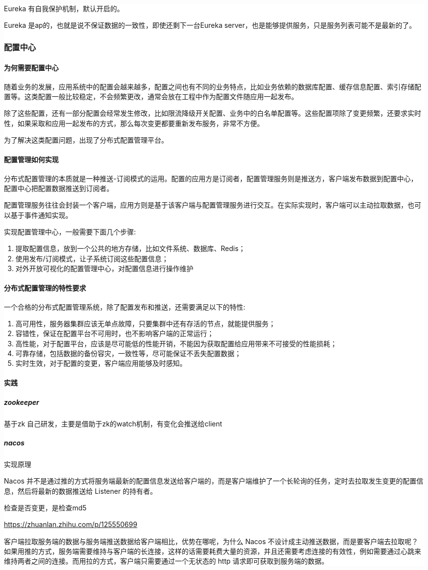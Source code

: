 Eureka 有自我保护机制，默认开启的。

Eureka 是ap的，也就是说不保证数据的一致性，即使还剩下一台Eureka server，也是能够提供服务，只是服务列表可能不是最新的了。

### 配置中心

#### 为何需要配置中心

随着业务的发展，应用系统中的配置会越来越多，配置之间也有不同的业务特点，比如业务依赖的数据库配置、缓存信息配置、索引存储配置等。这类配置一般比较稳定，不会频繁更改，通常会放在工程中作为配置文件随应用一起发布。

除了这些配置，还有一部分配置会经常发生修改，比如限流降级开关配置、业务中的白名单配置等。这些配置项除了变更频繁，还要求实时性，如果采取和应用一起发布的方式，那么每次变更都要重新发布服务，非常不方便。

为了解决这类配置问题，出现了分布式配置管理平台。



#### 配置管理如何实现

分布式配置管理的本质就是一种推送-订阅模式的运用。配置的应用方是订阅者，配置管理服务则是推送方，客户端发布数据到配置中心，配置中心把配置数据推送到订阅者。

配置管理服务往往会封装一个客户端，应用方则是基于该客户端与配置管理服务进行交互。在实际实现时，客户端可以主动拉取数据，也可以基于事件通知实现。

实现配置管理中心，一般需要下面几个步骤:

1. 提取配置信息，放到一个公共的地方存储，比如文件系统、数据库、Redis；
2. 使用发布/订阅模式，让子系统订阅这些配置信息；
3. 对外开放可视化的配置管理中心，对配置信息进行操作维护

#### 分布式配置管理的特性要求

一个合格的分布式配置管理系统，除了配置发布和推送，还需要满足以下的特性:

1. 高可用性，服务器集群应该无单点故障，只要集群中还有存活的节点，就能提供服务；
2. 容错性，保证在配置平台不可用时，也不影响客户端的正常运行；
3. 高性能，对于配置平台，应该是尽可能低的性能开销，不能因为获取配置给应用带来不可接受的性能损耗；
4. 可靠存储，包括数据的备份容灾，一致性等，尽可能保证不丢失配置数据；
5. 实时生效，对于配置的变更，客户端应用能够及时感知。

#### 实践

##### zookeeper

基于zk 自己研发，主要是借助于zk的watch机制，有变化会推送给client

##### nacos

实现原理

Nacos 并不是通过推的方式将服务端最新的配置信息发送给客户端的，而是客户端维护了一个长轮询的任务，定时去拉取发生变更的配置信息，然后将最新的数据推送给 Listener 的持有者。

检查是否变更，是检查md5

https://zhuanlan.zhihu.com/p/125550699

客户端拉取服务端的数据与服务端推送数据给客户端相比，优势在哪呢，为什么 Nacos 不设计成主动推送数据，而是要客户端去拉取呢？如果用推的方式，服务端需要维持与客户端的长连接，这样的话需要耗费大量的资源，并且还需要考虑连接的有效性，例如需要通过心跳来维持两者之间的连接。而用拉的方式，客户端只需要通过一个无状态的 http 请求即可获取到服务端的数据。


